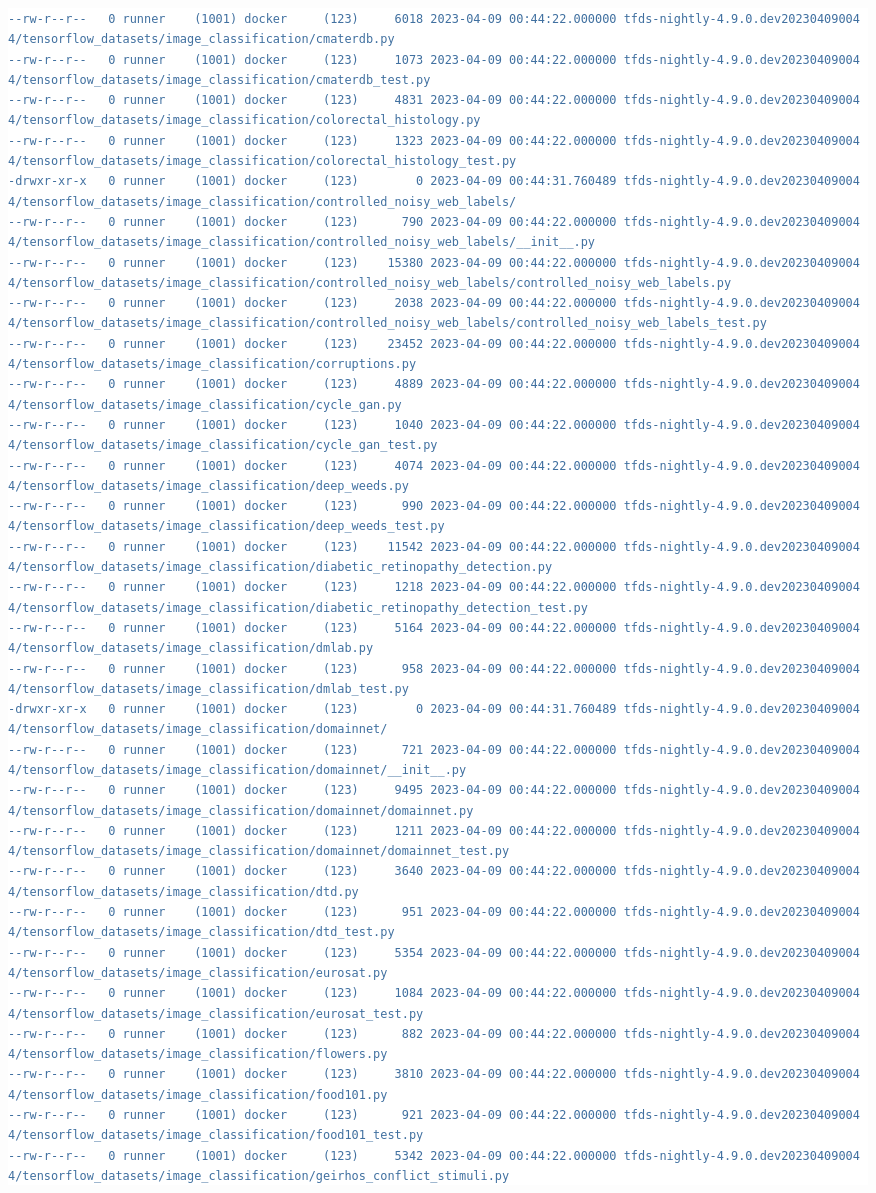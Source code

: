 ```diff
--rw-r--r--   0 runner    (1001) docker     (123)     6018 2023-04-09 00:44:22.000000 tfds-nightly-4.9.0.dev202304090044/tensorflow_datasets/image_classification/cmaterdb.py
--rw-r--r--   0 runner    (1001) docker     (123)     1073 2023-04-09 00:44:22.000000 tfds-nightly-4.9.0.dev202304090044/tensorflow_datasets/image_classification/cmaterdb_test.py
--rw-r--r--   0 runner    (1001) docker     (123)     4831 2023-04-09 00:44:22.000000 tfds-nightly-4.9.0.dev202304090044/tensorflow_datasets/image_classification/colorectal_histology.py
--rw-r--r--   0 runner    (1001) docker     (123)     1323 2023-04-09 00:44:22.000000 tfds-nightly-4.9.0.dev202304090044/tensorflow_datasets/image_classification/colorectal_histology_test.py
-drwxr-xr-x   0 runner    (1001) docker     (123)        0 2023-04-09 00:44:31.760489 tfds-nightly-4.9.0.dev202304090044/tensorflow_datasets/image_classification/controlled_noisy_web_labels/
--rw-r--r--   0 runner    (1001) docker     (123)      790 2023-04-09 00:44:22.000000 tfds-nightly-4.9.0.dev202304090044/tensorflow_datasets/image_classification/controlled_noisy_web_labels/__init__.py
--rw-r--r--   0 runner    (1001) docker     (123)    15380 2023-04-09 00:44:22.000000 tfds-nightly-4.9.0.dev202304090044/tensorflow_datasets/image_classification/controlled_noisy_web_labels/controlled_noisy_web_labels.py
--rw-r--r--   0 runner    (1001) docker     (123)     2038 2023-04-09 00:44:22.000000 tfds-nightly-4.9.0.dev202304090044/tensorflow_datasets/image_classification/controlled_noisy_web_labels/controlled_noisy_web_labels_test.py
--rw-r--r--   0 runner    (1001) docker     (123)    23452 2023-04-09 00:44:22.000000 tfds-nightly-4.9.0.dev202304090044/tensorflow_datasets/image_classification/corruptions.py
--rw-r--r--   0 runner    (1001) docker     (123)     4889 2023-04-09 00:44:22.000000 tfds-nightly-4.9.0.dev202304090044/tensorflow_datasets/image_classification/cycle_gan.py
--rw-r--r--   0 runner    (1001) docker     (123)     1040 2023-04-09 00:44:22.000000 tfds-nightly-4.9.0.dev202304090044/tensorflow_datasets/image_classification/cycle_gan_test.py
--rw-r--r--   0 runner    (1001) docker     (123)     4074 2023-04-09 00:44:22.000000 tfds-nightly-4.9.0.dev202304090044/tensorflow_datasets/image_classification/deep_weeds.py
--rw-r--r--   0 runner    (1001) docker     (123)      990 2023-04-09 00:44:22.000000 tfds-nightly-4.9.0.dev202304090044/tensorflow_datasets/image_classification/deep_weeds_test.py
--rw-r--r--   0 runner    (1001) docker     (123)    11542 2023-04-09 00:44:22.000000 tfds-nightly-4.9.0.dev202304090044/tensorflow_datasets/image_classification/diabetic_retinopathy_detection.py
--rw-r--r--   0 runner    (1001) docker     (123)     1218 2023-04-09 00:44:22.000000 tfds-nightly-4.9.0.dev202304090044/tensorflow_datasets/image_classification/diabetic_retinopathy_detection_test.py
--rw-r--r--   0 runner    (1001) docker     (123)     5164 2023-04-09 00:44:22.000000 tfds-nightly-4.9.0.dev202304090044/tensorflow_datasets/image_classification/dmlab.py
--rw-r--r--   0 runner    (1001) docker     (123)      958 2023-04-09 00:44:22.000000 tfds-nightly-4.9.0.dev202304090044/tensorflow_datasets/image_classification/dmlab_test.py
-drwxr-xr-x   0 runner    (1001) docker     (123)        0 2023-04-09 00:44:31.760489 tfds-nightly-4.9.0.dev202304090044/tensorflow_datasets/image_classification/domainnet/
--rw-r--r--   0 runner    (1001) docker     (123)      721 2023-04-09 00:44:22.000000 tfds-nightly-4.9.0.dev202304090044/tensorflow_datasets/image_classification/domainnet/__init__.py
--rw-r--r--   0 runner    (1001) docker     (123)     9495 2023-04-09 00:44:22.000000 tfds-nightly-4.9.0.dev202304090044/tensorflow_datasets/image_classification/domainnet/domainnet.py
--rw-r--r--   0 runner    (1001) docker     (123)     1211 2023-04-09 00:44:22.000000 tfds-nightly-4.9.0.dev202304090044/tensorflow_datasets/image_classification/domainnet/domainnet_test.py
--rw-r--r--   0 runner    (1001) docker     (123)     3640 2023-04-09 00:44:22.000000 tfds-nightly-4.9.0.dev202304090044/tensorflow_datasets/image_classification/dtd.py
--rw-r--r--   0 runner    (1001) docker     (123)      951 2023-04-09 00:44:22.000000 tfds-nightly-4.9.0.dev202304090044/tensorflow_datasets/image_classification/dtd_test.py
--rw-r--r--   0 runner    (1001) docker     (123)     5354 2023-04-09 00:44:22.000000 tfds-nightly-4.9.0.dev202304090044/tensorflow_datasets/image_classification/eurosat.py
--rw-r--r--   0 runner    (1001) docker     (123)     1084 2023-04-09 00:44:22.000000 tfds-nightly-4.9.0.dev202304090044/tensorflow_datasets/image_classification/eurosat_test.py
--rw-r--r--   0 runner    (1001) docker     (123)      882 2023-04-09 00:44:22.000000 tfds-nightly-4.9.0.dev202304090044/tensorflow_datasets/image_classification/flowers.py
--rw-r--r--   0 runner    (1001) docker     (123)     3810 2023-04-09 00:44:22.000000 tfds-nightly-4.9.0.dev202304090044/tensorflow_datasets/image_classification/food101.py
--rw-r--r--   0 runner    (1001) docker     (123)      921 2023-04-09 00:44:22.000000 tfds-nightly-4.9.0.dev202304090044/tensorflow_datasets/image_classification/food101_test.py
--rw-r--r--   0 runner    (1001) docker     (123)     5342 2023-04-09 00:44:22.000000 tfds-nightly-4.9.0.dev202304090044/tensorflow_datasets/image_classification/geirhos_conflict_stimuli.py
```